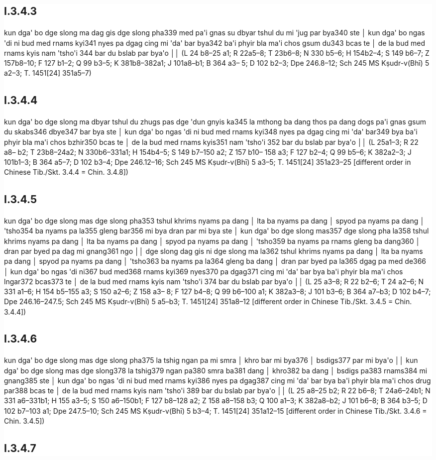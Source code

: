 ## I.3.4.3

kun dga' bo dge slong ma dag gis dge slong pha339 med pa'i gnas su dbyar tshul du mi 'jug par bya340 ste │ kun dga' bo ngas 'di ni bud med rnams kyi341 nyes pa dgag cing mi 'da' bar bya342 ba'i phyir bla ma'i chos gsum du343 bcas te │ de la bud med rnams kyis nam 'tsho'i 344 bar du bslab par bya'o ││ (L 
24 b8–25 a1; R 22a5–8; T 23b6–8; N 330 b5–6; H 154b2–4; S 149 b6–7; Z 157b8–10; F 127 b1–2; Q 99 b3–5; K 381b8–382a1; J 101a8–b1; B 364 a3– 5; D 102 b2–3; Dpe 246.8–12; Sch 245 MS Kṣudr-v(Bhī) 5 a2–3; T. 1451[24] 
351a5–7)

## I.3.4.4

kun dga' bo dge slong ma dbyar tshul du zhugs pas dge 'dun gnyis ka345 la mthong ba dang thos pa dang dogs pa'i gnas gsum du skabs346 dbye347 bar bya ste │ kun dga' bo ngas 'di ni bud med rnams kyi348 nyes pa dgag cing mi 
'da' bar349 bya ba'i phyir bla ma'i chos bzhir350 bcas te │ de la bud med rnams kyis351 nam 'tsho'i 352 bar du bslab par bya'o ││ (L 25a1–3; R 22 a8–
b2; T 23b8–24a2; N 330b6–331a1; H 154b4–5; S 149 b7–150 a2; Z 157 b10– 158 a3; F 127 b2–4; Q 99 b5–6; K 382a2–3; J 101b1–3; B 364 a5–7; D 102 b3–4; Dpe 246.12–16; Sch 245 MS Kṣudr-v(Bhī) 5 a3–5; T. 1451[24] 351a23–25 [different order in Chinese Tib./Skt. 3.4.4 = Chin. 3.4.8])

## I.3.4.5

kun dga' bo dge slong mas dge slong pha353 tshul khrims nyams pa dang │
lta ba nyams pa dang │ spyod pa nyams pa dang │ 'tsho354 ba nyams pa la355 gleng bar356 mi bya dran par mi bya ste │ kun dga' bo dge slong mas357 dge slong pha la358 tshul khrims nyams pa dang │ lta ba nyams pa dang │ spyod pa nyams pa dang │ 'tsho359 ba nyams pa rnams gleng ba dang360 │ dran par byed pa dag mi gnang361 ngo ││ dge slong dag gis ni dge slong ma la362 tshul khrims nyams pa dang │ lta ba nyams pa dang │ spyod pa nyams pa dang │
'tsho363 ba nyams pa la364 gleng ba dang │ dran par byed pa la365 dgag pa med de366 │ kun dga' bo ngas 'di ni367 bud med368 rnams kyi369 nyes370 pa dgag371 cing mi 'da' bar bya ba'i phyir bla ma'i chos lngar372 bcas373 te │ de la bud med rnams kyis nam 'tsho'i 374 bar du bslab par bya'o ││ (L 25 a3–8; R 22 b2–6; T 24 a2–6; N 331 a1–6; H 154 b5–155 a3; S 150 a2–6; Z 158 a3–
8; F 127 b4–8; Q 99 b6–100 a1; K 382a3–8; J 101 b3–6; B 364 a7–b3; D 102 b4–7; Dpe 246.16–247.5; Sch 245 MS Kṣudr-v(Bhī) 5 a5–b3; T. 1451[24] 
351a8–12 [different order in Chinese Tib./Skt. 3.4.5 = Chin. 3.4.4])

## I.3.4.6

kun dga' bo dge slong mas dge slong pha375 la tshig ngan pa mi smra │ khro bar mi bya376 │ bsdigs377 par mi bya'o ││ kun dga' bo dge slong mas dge slong378 la tshig379 ngan pa380 smra ba381 dang │ khro382 ba dang │ bsdigs pa383 rnams384 mi gnang385 ste │ kun dga' bo ngas 'di ni bud med rnams kyi386 nyes pa dgag387 cing mi 'da' bar bya ba'i phyir bla ma'i chos drug par388 bcas te │ de la bud med rnams kyis nam 'tsho'i 389 bar du bslab par bya'o ││ (L 25 a8–25 b2; R 22 b6–8; T 24a6–24b1; N 331 a6–331b1; H 155 a3–5; S 150 a6–150b1; F 127 b8–128 a2; Z 158 a8–158 b3; Q 100 a1–3; K 382a8–b2; J 101 b6–8; B 364 b3–5; D 102 b7–103 a1; Dpe 247.5–10; Sch 245 MS Kṣudr-v(Bhī) 5 b3–4; T. 1451[24] 351a12–15 [different order in Chinese Tib./Skt. 3.4.6 = Chin. 3.4.5])

## I.3.4.7
